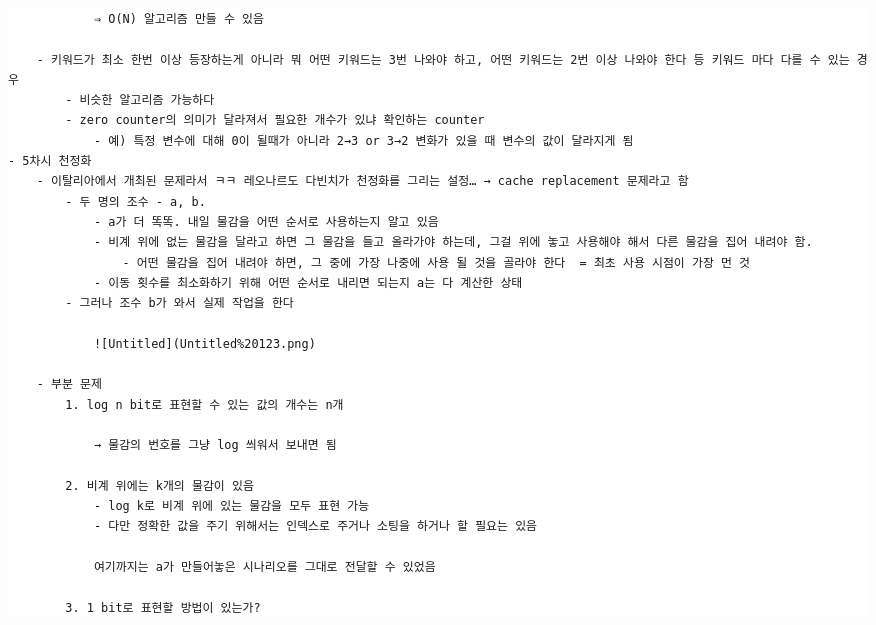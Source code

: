                ⇒ O(N) 알고리즘 만들 수 있음 
                
        - 키워드가 최소 한번 이상 등장하는게 아니라 뭐 어떤 키워드는 3번 나와야 하고, 어떤 키워드는 2번 이상 나와야 한다 등 키워드 마다 다를 수 있는 경우
            - 비슷한 알고리즘 가능하다
            - zero counter의 의미가 달라져서 필요한 개수가 있냐 확인하는 counter
                - 예) 특정 변수에 대해 0이 될때가 아니라 2→3 or 3→2 변화가 있을 때 변수의 값이 달라지게 됨
    - 5차시 천정화
        - 이탈리아에서 개최된 문제라서 ㅋㅋ 레오나르도 다빈치가 천정화를 그리는 설정… → cache replacement 문제라고 함
            - 두 명의 조수 - a, b.
                - a가 더 똑똑. 내일 물감을 어떤 순서로 사용하는지 알고 있음
                - 비계 위에 없는 물감을 달라고 하면 그 물감을 들고 올라가야 하는데, 그걸 위에 놓고 사용해야 해서 다른 물감을 집어 내려야 함.
                    - 어떤 물감을 집어 내려야 하면, 그 중에 가장 나중에 사용 될 것을 골라야 한다  = 최초 사용 시점이 가장 먼 것
                - 이동 횟수를 최소화하기 위해 어떤 순서로 내리면 되는지 a는 다 계산한 상태
            - 그러나 조수 b가 와서 실제 작업을 한다
                
                ![Untitled](Untitled%20123.png)
                
        - 부분 문제
            1. log n bit로 표현할 수 있는 값의 개수는 n개 
                
                → 물감의 번호를 그냥 log 씌워서 보내면 됨 
                
            2. 비계 위에는 k개의 물감이 있음 
                - log k로 비계 위에 있는 물감을 모두 표현 가능
                - 다만 정확한 값을 주기 위해서는 인덱스로 주거나 소팅을 하거나 할 필요는 있음
                
                여기까지는 a가 만들어놓은 시나리오를 그대로 전달할 수 있었음 
                
            3. 1 bit로 표현할 방법이 있는가? 
                